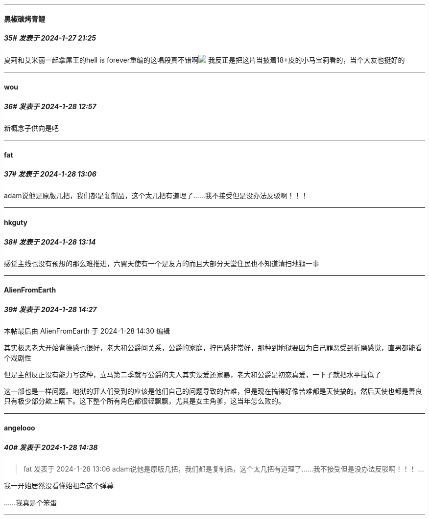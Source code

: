 *****

####  黑椒碳烤青鲤  
##### 35#       发表于 2024-1-27 21:25

夏莉和艾米丽一起拿屌王的hell is forever重编的这唱段真不错啊<img src="https://static.saraba1st.com/image/smiley/face2017/045.png" referrerpolicy="no-referrer"> 我反正是把这片当披着18+皮的小马宝莉看的，当个大友也挺好的 

*****

####  wou  
##### 36#       发表于 2024-1-28 12:57

新概念子供向是吧

*****

####  fat  
##### 37#       发表于 2024-1-28 13:06

adam说他是原版几把，我们都是复制品，这个太几把有道理了……我不接受但是没办法反驳啊！！！

*****

####  hkguty  
##### 38#       发表于 2024-1-28 13:14

感觉主线也没有预想的那么难推进，六翼天使有一个是友方的而且大部分天堂住民也不知道清扫地狱一事

*****

####  AlienFromEarth  
##### 39#       发表于 2024-1-28 14:27

 本帖最后由 AlienFromEarth 于 2024-1-28 14:30 编辑 

其实极恶老大开始背德感也很好，老大和公爵间关系，公爵的家庭，拧巴感非常好，那种到地狱要因为自己罪恶受到折磨感觉，直男都能看个戏剧性

但是主创反正没有能力写这种，立马第二季就写公爵的夫人其实没爱还家暴，老大和公爵是初恋真爱，一下子就把水平拉低了

这一部也是一样问题。地狱的罪人们受到的应该是他们自己的问题导致的苦难，但是现在搞得好像苦难都是天使搞的。然后天使也都是善良只有极少部分欺上瞒下。这下整个所有角色都很轻飘飘，尤其是女主角爹，这当年怎么败的。

*****

####  angelooo  
##### 40#       发表于 2024-1-28 14:38

<blockquote>fat 发表于 2024-1-28 13:06
adam说他是原版几把，我们都是复制品，这个太几把有道理了……我不接受但是没办法反驳啊！！！ ...</blockquote>
我一开始居然没看懂始祖鸟这个弹幕

……我真是个笨蛋


*****
